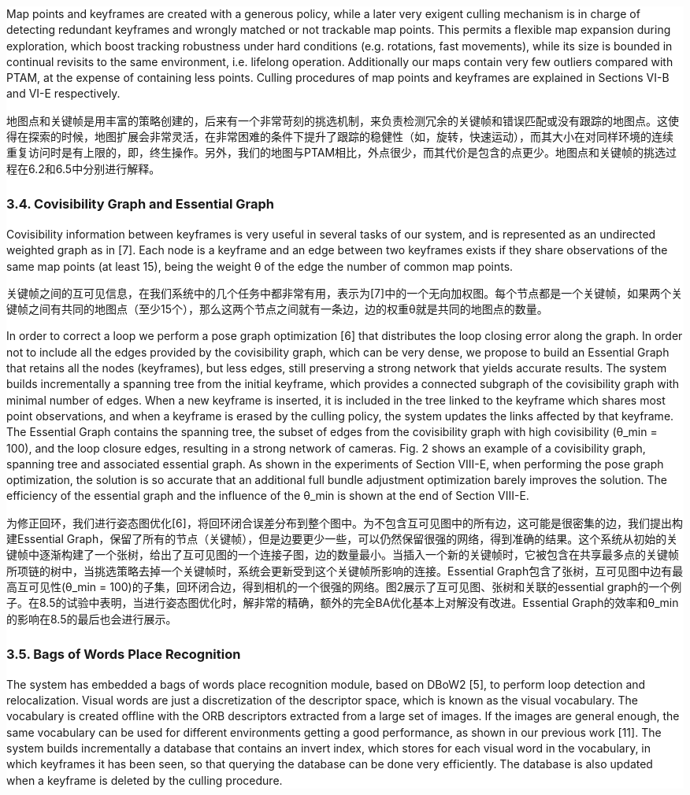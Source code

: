Map points and keyframes are created with a generous policy, while a later very exigent culling mechanism is in charge of detecting redundant keyframes and wrongly matched or not trackable map points. This permits a flexible map expansion during exploration, which boost tracking robustness under hard conditions (e.g. rotations, fast movements), while its size is bounded in continual revisits to the same environment, i.e. lifelong operation. Additionally our maps contain very few outliers compared with PTAM, at the expense of containing less points. Culling procedures of map points and keyframes are explained in Sections VI-B and VI-E respectively.

地图点和关键帧是用丰富的策略创建的，后来有一个非常苛刻的挑选机制，来负责检测冗余的关键帧和错误匹配或没有跟踪的地图点。这使得在探索的时候，地图扩展会非常灵活，在非常困难的条件下提升了跟踪的稳健性（如，旋转，快速运动），而其大小在对同样环境的连续重复访问时是有上限的，即，终生操作。另外，我们的地图与PTAM相比，外点很少，而其代价是包含的点更少。地图点和关键帧的挑选过程在6.2和6.5中分别进行解释。

### 3.4. Covisibility Graph and Essential Graph

Covisibility information between keyframes is very useful in several tasks of our system, and is represented as an undirected weighted graph as in [7]. Each node is a keyframe and an edge between two keyframes exists if they share observations of the same map points (at least 15), being the weight θ of the edge the number of common map points.

关键帧之间的互可见信息，在我们系统中的几个任务中都非常有用，表示为[7]中的一个无向加权图。每个节点都是一个关键帧，如果两个关键帧之间有共同的地图点（至少15个），那么这两个节点之间就有一条边，边的权重θ就是共同的地图点的数量。

In order to correct a loop we perform a pose graph optimization [6] that distributes the loop closing error along the graph. In order not to include all the edges provided by the covisibility graph, which can be very dense, we propose to build an Essential Graph that retains all the nodes (keyframes), but less edges, still preserving a strong network that yields accurate results. The system builds incrementally a spanning tree from the initial keyframe, which provides a connected subgraph of the covisibility graph with minimal number of edges. When a new keyframe is inserted, it is included in the tree linked to the keyframe which shares most point observations, and when a keyframe is erased by the culling policy, the system updates the links affected by that keyframe. The Essential Graph contains the spanning tree, the subset of edges from the covisibility graph with high covisibility (θ_min = 100), and the loop closure edges, resulting in a strong network of cameras. Fig. 2 shows an example of a covisibility graph, spanning tree and associated essential graph. As shown in the experiments of Section VIII-E, when performing the pose graph optimization, the solution is so accurate that an additional full bundle adjustment optimization barely improves the solution. The efficiency of the essential graph and the influence of the θ_min is shown at the end of Section VIII-E.

为修正回环，我们进行姿态图优化[6]，将回环闭合误差分布到整个图中。为不包含互可见图中的所有边，这可能是很密集的边，我们提出构建Essential Graph，保留了所有的节点（关键帧），但是边要更少一些，可以仍然保留很强的网络，得到准确的结果。这个系统从初始的关键帧中逐渐构建了一个张树，给出了互可见图的一个连接子图，边的数量最小。当插入一个新的关键帧时，它被包含在共享最多点的关键帧所项链的树中，当挑选策略去掉一个关键帧时，系统会更新受到这个关键帧所影响的连接。Essential Graph包含了张树，互可见图中边有最高互可见性(θ_min = 100)的子集，回环闭合边，得到相机的一个很强的网络。图2展示了互可见图、张树和关联的essential graph的一个例子。在8.5的试验中表明，当进行姿态图优化时，解非常的精确，额外的完全BA优化基本上对解没有改进。Essential Graph的效率和θ_min的影响在8.5的最后也会进行展示。

### 3.5. Bags of Words Place Recognition

The system has embedded a bags of words place recognition module, based on DBoW2 [5], to perform loop detection and relocalization. Visual words are just a discretization of the descriptor space, which is known as the visual vocabulary. The vocabulary is created offline with the ORB descriptors extracted from a large set of images. If the images are general enough, the same vocabulary can be used for different environments getting a good performance, as shown in our previous work [11]. The system builds incrementally a database that contains an invert index, which stores for each visual word in the vocabulary, in which keyframes it has been seen, so that querying the database can be done very efficiently. The database is also updated when a keyframe is deleted by the culling procedure.
